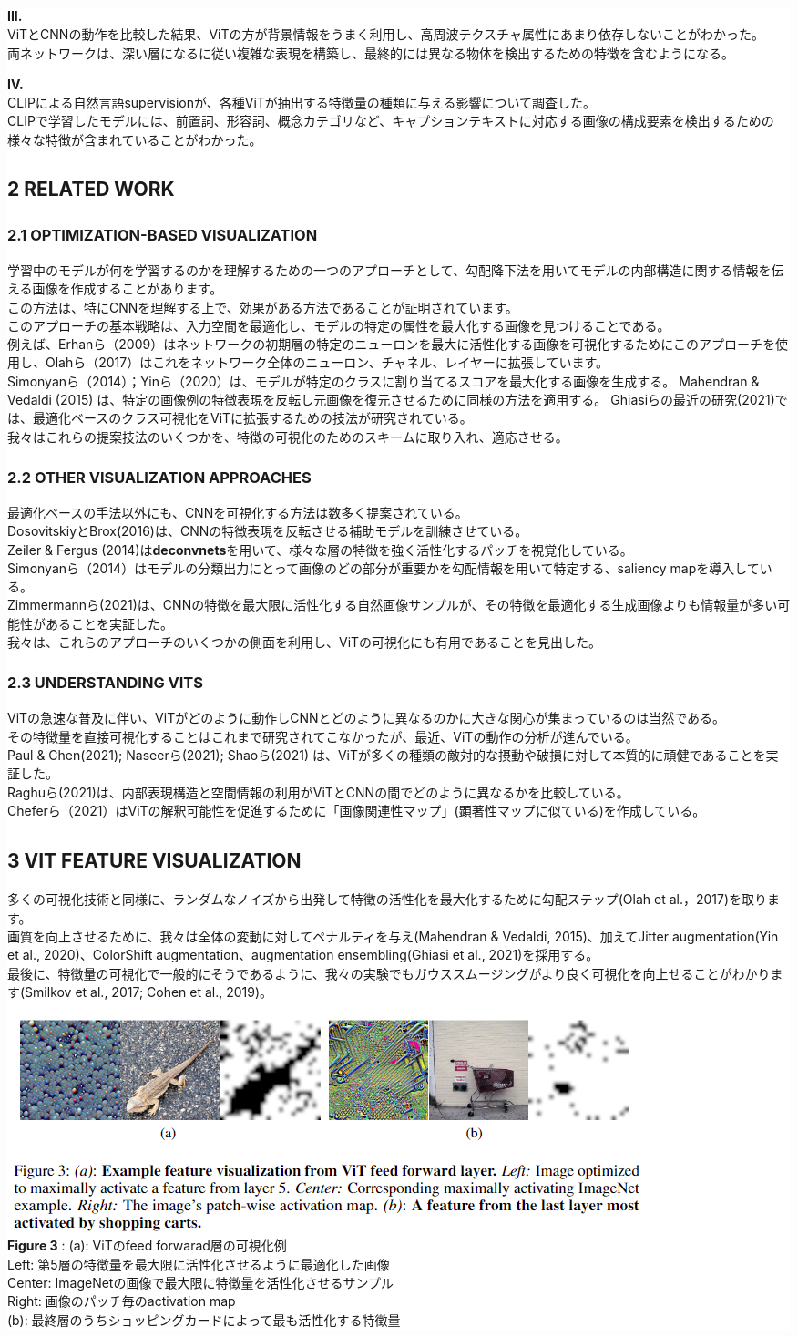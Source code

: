 **III.**  
ViTとCNNの動作を比較した結果、ViTの方が背景情報をうまく利用し、高周波テクスチャ属性にあまり依存しないことがわかった。  
両ネットワークは、深い層になるに従い複雑な表現を構築し、最終的には異なる物体を検出するための特徴を含むようになる。

**IV.**  
CLIPによる自然言語supervisionが、各種ViTが抽出する特徴量の種類に与える影響について調査した。  
CLIPで学習したモデルには、前置詞、形容詞、概念カテゴリなど、キャプションテキストに対応する画像の構成要素を検出するための様々な特徴が含まれていることがわかった。

## 2 RELATED WORK
### 2.1 OPTIMIZATION-BASED VISUALIZATION
学習中のモデルが何を学習するのかを理解するための一つのアプローチとして、勾配降下法を用いてモデルの内部構造に関する情報を伝える画像を作成することがあります。  
この方法は、特にCNNを理解する上で、効果がある方法であることが証明されています。  
このアプローチの基本戦略は、入力空間を最適化し、モデルの特定の属性を最大化する画像を見つけることである。  
例えば、Erhanら（2009）はネットワークの初期層の特定のニューロンを最大に活性化する画像を可視化するためにこのアプローチを使用し、Olahら（2017）はこれをネットワーク全体のニューロン、チャネル、レイヤーに拡張しています。  
Simonyanら（2014）；Yinら（2020）は、モデルが特定のクラスに割り当てるスコアを最大化する画像を生成する。 
Mahendran & Vedaldi (2015) は、特定の画像例の特徴表現を反転し元画像を復元させるために同様の方法を適用する。
Ghiasiらの最近の研究(2021)では、最適化ベースのクラス可視化をViTに拡張するための技法が研究されている。  
我々はこれらの提案技法のいくつかを、特徴の可視化のためのスキームに取り入れ、適応させる。

### 2.2 OTHER VISUALIZATION APPROACHES
最適化ベースの手法以外にも、CNNを可視化する方法は数多く提案されている。  
DosovitskiyとBrox(2016)は、CNNの特徴表現を反転させる補助モデルを訓練させている。  
Zeiler & Fergus (2014)は**deconvnets**を用いて、様々な層の特徴を強く活性化するパッチを視覚化している。  
Simonyanら（2014）はモデルの分類出力にとって画像のどの部分が重要かを勾配情報を用いて特定する、saliency mapを導入している。  
Zimmermannら(2021)は、CNNの特徴を最大限に活性化する自然画像サンプルが、その特徴を最適化する生成画像よりも情報量が多い可能性があることを実証した。  
我々は、これらのアプローチのいくつかの側面を利用し、ViTの可視化にも有用であることを見出した。

### 2.3 UNDERSTANDING VITS
ViTの急速な普及に伴い、ViTがどのように動作しCNNとどのように異なるのかに大きな関心が集まっているのは当然である。  
その特徴量を直接可視化することはこれまで研究されてこなかったが、最近、ViTの動作の分析が進んでいる。  
Paul & Chen(2021); Naseerら(2021); Shaoら(2021) は、ViTが多くの種類の敵対的な摂動や破損に対して本質的に頑健であることを実証した。  
Raghuら(2021)は、内部表現構造と空間情報の利用がViTとCNNの間でどのように異なるかを比較している。  
Cheferら（2021）はViTの解釈可能性を促進するために「画像関連性マップ」(顕著性マップに似ている)を作成している。

## 3 VIT FEATURE VISUALIZATION
多くの可視化技術と同様に、ランダムなノイズから出発して特徴の活性化を最大化するために勾配ステップ(Olah et al.，2017)を取ります。  
画質を向上させるために、我々は全体の変動に対してペナルティを与え(Mahendran & Vedaldi, 2015)、加えてJitter augmentation(Yin et al., 2020)、ColorShift augmentation、augmentation ensembling(Ghiasi et al., 2021)を採用する。  
最後に、特徴量の可視化で一般的にそうであるように、我々の実験でもガウススムージングがより良く可視化を向上せることがわかります(Smilkov et al., 2017; Cohen et al., 2019)。  

![Figure3](images/figure3.png)  
**Figure 3** : (a): ViTのfeed forwarad層の可視化例  
Left: 第5層の特徴量を最大限に活性化させるように最適化した画像  
Center: ImageNetの画像で最大限に特徴量を活性化させるサンプル  
Right: 画像のパッチ毎のactivation map  
(b): 最終層のうちショッピングカードによって最も活性化する特徴量  
